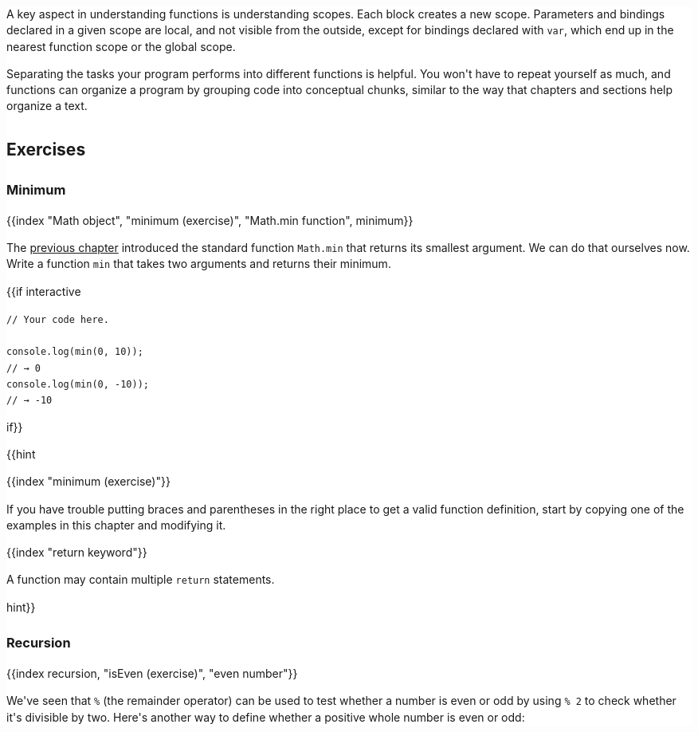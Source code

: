 A key aspect in understanding functions is understanding scopes. Each
block creates a new scope. Parameters and bindings declared in a given
scope are local, and not visible from the outside, except for bindings
declared with `var`, which end up in the nearest function scope or the
global scope.

Separating the tasks your program performs into different functions is
helpful. You won't have to repeat yourself as much, and functions can
organize a program by grouping code into conceptual chunks, similar to
the way that chapters and sections help organize a text.

## Exercises

### Minimum

{{index "Math object", "minimum (exercise)", "Math.min function", minimum}}

The [previous chapter](02_program_structure.html#return_values)
introduced the standard function `Math.min` that returns its smallest
argument. We can do that ourselves now. Write a function `min` that
takes two arguments and returns their minimum.

{{if interactive

```{test: no}
// Your code here.

console.log(min(0, 10));
// → 0
console.log(min(0, -10));
// → -10
```
if}}

{{hint

{{index "minimum (exercise)"}}

If you have trouble putting braces and
parentheses in the right place to get a valid function definition,
start by copying one of the examples in this chapter and modifying it.

{{index "return keyword"}}

A function may contain multiple `return` statements.

hint}}

### Recursion

{{index recursion, "isEven (exercise)", "even number"}}

We've seen that `%` (the remainder operator) can be used to test
whether a number is even or odd by using `% 2` to check whether it's
divisible by two. Here's another way to define whether a positive
whole number is even or odd:

